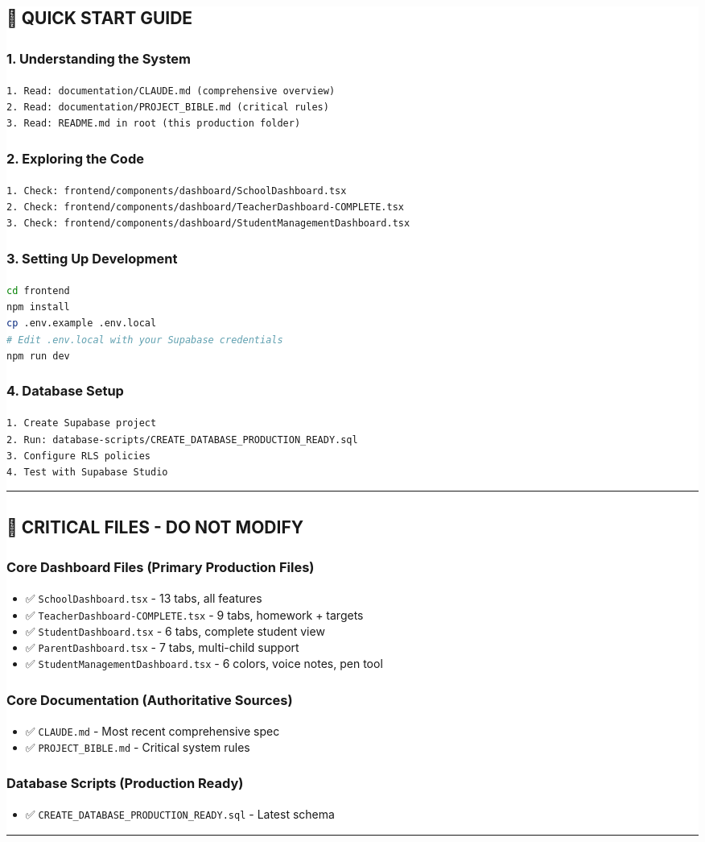 
## 🎯 QUICK START GUIDE

### **1. Understanding the System**
```
1. Read: documentation/CLAUDE.md (comprehensive overview)
2. Read: documentation/PROJECT_BIBLE.md (critical rules)
3. Read: README.md in root (this production folder)
```

### **2. Exploring the Code**
```
1. Check: frontend/components/dashboard/SchoolDashboard.tsx
2. Check: frontend/components/dashboard/TeacherDashboard-COMPLETE.tsx
3. Check: frontend/components/dashboard/StudentManagementDashboard.tsx
```

### **3. Setting Up Development**
```bash
cd frontend
npm install
cp .env.example .env.local
# Edit .env.local with your Supabase credentials
npm run dev
```

### **4. Database Setup**
```
1. Create Supabase project
2. Run: database-scripts/CREATE_DATABASE_PRODUCTION_READY.sql
3. Configure RLS policies
4. Test with Supabase Studio
```

---

## 🚨 CRITICAL FILES - DO NOT MODIFY

### **Core Dashboard Files** (Primary Production Files)
- ✅ `SchoolDashboard.tsx` - 13 tabs, all features
- ✅ `TeacherDashboard-COMPLETE.tsx` - 9 tabs, homework + targets
- ✅ `StudentDashboard.tsx` - 6 tabs, complete student view
- ✅ `ParentDashboard.tsx` - 7 tabs, multi-child support
- ✅ `StudentManagementDashboard.tsx` - 6 colors, voice notes, pen tool

### **Core Documentation** (Authoritative Sources)
- ✅ `CLAUDE.md` - Most recent comprehensive spec
- ✅ `PROJECT_BIBLE.md` - Critical system rules

### **Database Scripts** (Production Ready)
- ✅ `CREATE_DATABASE_PRODUCTION_READY.sql` - Latest schema

---
